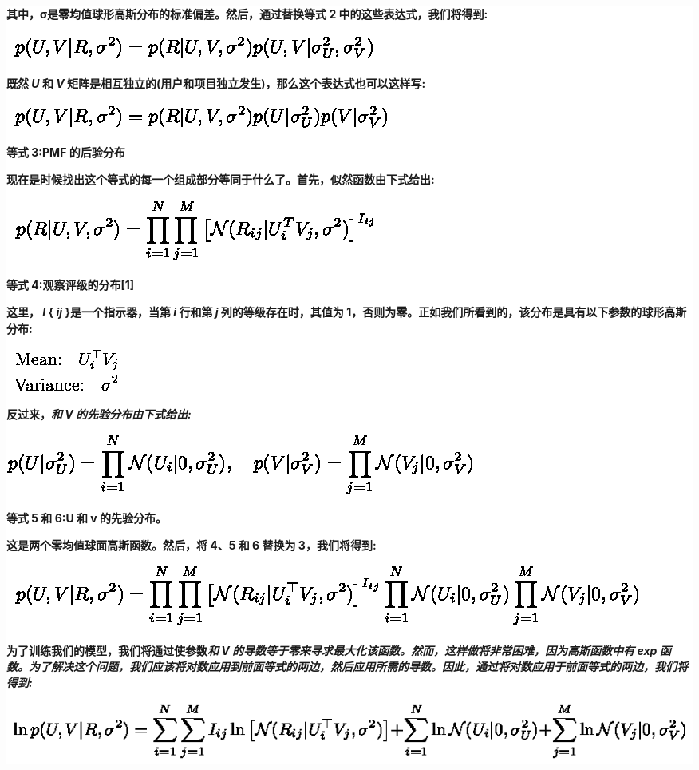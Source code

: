 **其中，σ是零均值球形高斯分布的标准偏差。然后，通过替换等式 2 中的这些表达式，我们将得到:**

**![](img/9510a5b5ef1d684cd81121639a59ef73.png)**

**既然 ***U*** 和 ***V*** 矩阵是相互独立的(用户和项目独立发生)，那么这个表达式也可以这样写:**

**![](img/e786f37e51bb718782b2d482eb64b7aa.png)**

**等式 3:PMF 的后验分布**

**现在是时候找出这个等式的每一个组成部分等同于什么了。首先，似然函数由下式给出:**

**![](img/01a6199c5bee53574ea64e8da02232a8.png)**

**等式 4:观察评级的分布[1]**

**这里， *I* { *ij* }是一个指示器，当第 *i* 行和第 *j* 列的等级存在时，其值为 1，否则为零。正如我们所看到的，该分布是具有以下参数的球形高斯分布:**

**![](img/e2779432adc8d1ec6acb3e85edf0061c.png)**

**反过来，*和 ***V*** 的先验分布由下式给出:***

**![](img/bbc7cef7e3e126f946d512047ea81d4d.png)**

**等式 5 和 6:U 和 v 的先验分布。**

**这是两个零均值球面高斯函数。然后，将 4、5 和 6 替换为 3，我们将得到:**

**![](img/ad91270b8b7909d99a40ee16f5b74ab4.png)**

**为了训练我们的模型，我们将通过使参数*和 ***V*** 的导数等于零来寻求最大化该函数。然而，这样做将非常困难，因为高斯函数中有 *exp* 函数。为了解决这个问题，我们应该将对数应用到前面等式的两边，然后应用所需的导数。因此，通过将对数应用于前面等式的两边，我们将得到:***

**![](img/bfba949b0e23ed2301f98283be505f6f.png)**

